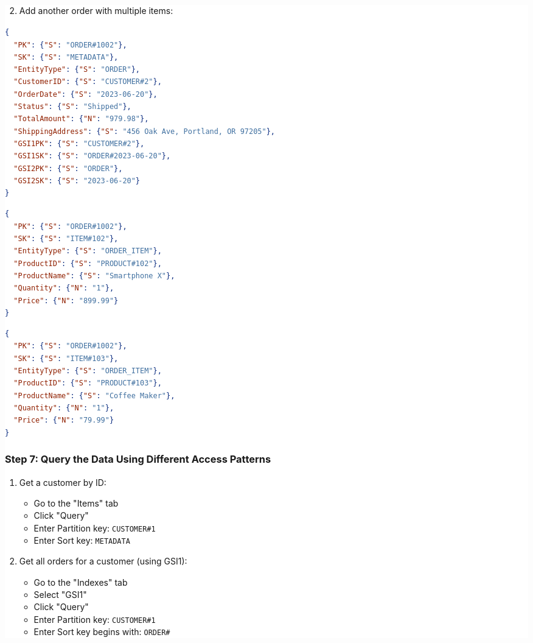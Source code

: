 2. Add another order with multiple items:

```json
{
  "PK": {"S": "ORDER#1002"},
  "SK": {"S": "METADATA"},
  "EntityType": {"S": "ORDER"},
  "CustomerID": {"S": "CUSTOMER#2"},
  "OrderDate": {"S": "2023-06-20"},
  "Status": {"S": "Shipped"},
  "TotalAmount": {"N": "979.98"},
  "ShippingAddress": {"S": "456 Oak Ave, Portland, OR 97205"},
  "GSI1PK": {"S": "CUSTOMER#2"},
  "GSI1SK": {"S": "ORDER#2023-06-20"},
  "GSI2PK": {"S": "ORDER"},
  "GSI2SK": {"S": "2023-06-20"}
}
```

```json
{
  "PK": {"S": "ORDER#1002"},
  "SK": {"S": "ITEM#102"},
  "EntityType": {"S": "ORDER_ITEM"},
  "ProductID": {"S": "PRODUCT#102"},
  "ProductName": {"S": "Smartphone X"},
  "Quantity": {"N": "1"},
  "Price": {"N": "899.99"}
}
```

```json
{
  "PK": {"S": "ORDER#1002"},
  "SK": {"S": "ITEM#103"},
  "EntityType": {"S": "ORDER_ITEM"},
  "ProductID": {"S": "PRODUCT#103"},
  "ProductName": {"S": "Coffee Maker"},
  "Quantity": {"N": "1"},
  "Price": {"N": "79.99"}
}
```

### Step 7: Query the Data Using Different Access Patterns
1. Get a customer by ID:
   - Go to the "Items" tab
   - Click "Query"
   - Enter Partition key: `CUSTOMER#1`
   - Enter Sort key: `METADATA`

2. Get all orders for a customer (using GSI1):
   - Go to the "Indexes" tab
   - Select "GSI1"
   - Click "Query"
   - Enter Partition key: `CUSTOMER#1`
   - Enter Sort key begins with: `ORDER#`

